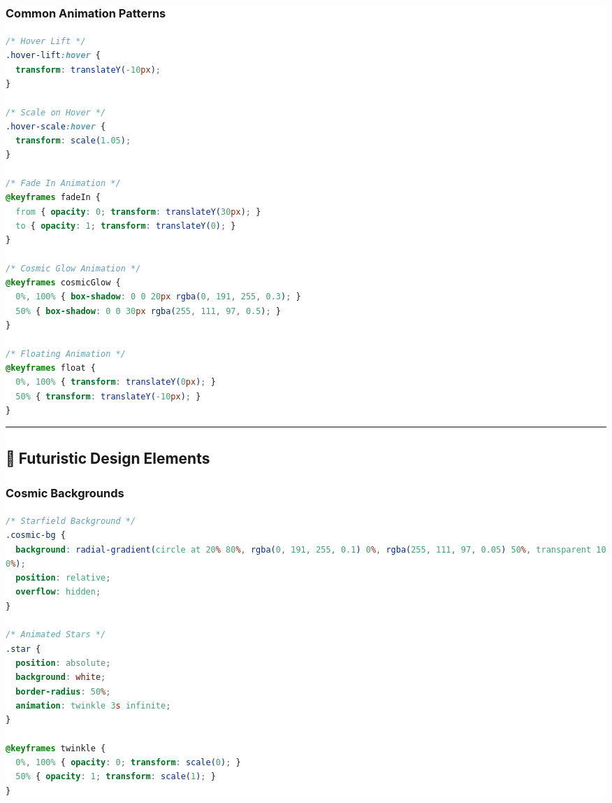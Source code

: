 ### Common Animation Patterns
```css
/* Hover Lift */
.hover-lift:hover {
  transform: translateY(-10px);
}

/* Scale on Hover */
.hover-scale:hover {
  transform: scale(1.05);
}

/* Fade In Animation */
@keyframes fadeIn {
  from { opacity: 0; transform: translateY(30px); }
  to { opacity: 1; transform: translateY(0); }
}

/* Cosmic Glow Animation */
@keyframes cosmicGlow {
  0%, 100% { box-shadow: 0 0 20px rgba(0, 191, 255, 0.3); }
  50% { box-shadow: 0 0 30px rgba(255, 111, 97, 0.5); }
}

/* Floating Animation */
@keyframes float {
  0%, 100% { transform: translateY(0px); }
  50% { transform: translateY(-10px); }
}
```

---

## 🌌 Futuristic Design Elements

### Cosmic Backgrounds
```css
/* Starfield Background */
.cosmic-bg {
  background: radial-gradient(circle at 20% 80%, rgba(0, 191, 255, 0.1) 0%, rgba(255, 111, 97, 0.05) 50%, transparent 100%);
  position: relative;
  overflow: hidden;
}

/* Animated Stars */
.star {
  position: absolute;
  background: white;
  border-radius: 50%;
  animation: twinkle 3s infinite;
}

@keyframes twinkle {
  0%, 100% { opacity: 0; transform: scale(0); }
  50% { opacity: 1; transform: scale(1); }
}
```
